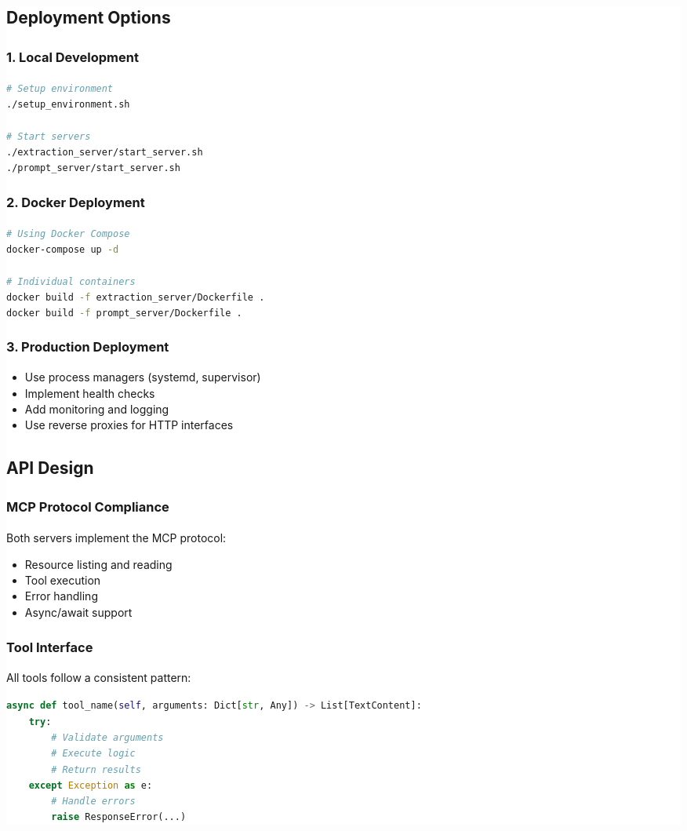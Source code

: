 ## Deployment Options

### 1. Local Development

```bash
# Setup environment
./setup_environment.sh

# Start servers
./extraction_server/start_server.sh
./prompt_server/start_server.sh
```

### 2. Docker Deployment

```bash
# Using Docker Compose
docker-compose up -d

# Individual containers
docker build -f extraction_server/Dockerfile .
docker build -f prompt_server/Dockerfile .
```

### 3. Production Deployment

- Use process managers (systemd, supervisor)
- Implement health checks
- Add monitoring and logging
- Use reverse proxies for HTTP interfaces

## API Design

### MCP Protocol Compliance

Both servers implement the MCP protocol:
- Resource listing and reading
- Tool execution
- Error handling
- Async/await support

### Tool Interface

All tools follow a consistent pattern:
```python
async def tool_name(self, arguments: Dict[str, Any]) -> List[TextContent]:
    try:
        # Validate arguments
        # Execute logic
        # Return results
    except Exception as e:
        # Handle errors
        raise ResponseError(...)
```
